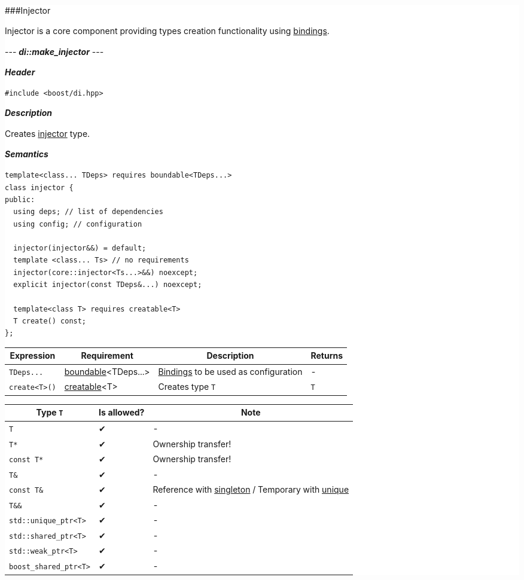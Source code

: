 ###Injector

<a id="di_make_injector"></a>

Injector is a core component providing types creation functionality using [bindings].

--- ***di::make_injector*** ---

***Header***

    #include <boost/di.hpp>

***Description***

Creates [injector] type.

***Semantics***

    template<class... TDeps> requires boundable<TDeps...>
    class injector {
    public:
      using deps; // list of dependencies
      using config; // configuration

      injector(injector&&) = default;
      template <class... Ts> // no requirements
      injector(core::injector<Ts...>&&) noexcept;
      explicit injector(const TDeps&...) noexcept;

      template<class T> requires creatable<T>
      T create() const;
    };

| Expression | Requirement | Description | Returns |
| ---------- | ----------- | ----------- | ------- |
| `TDeps...` | [boundable]<TDeps...\> | [Bindings] to be used as configuration | - |
| `create<T>()` | [creatable]<T\> | Creates type `T` | `T` |

| Type `T` | Is allowed? | Note |
| -------- | ----------- | ---- |
| `T` | ✔ | - |
| `T*` | ✔ | Ownership transfer! |
| `const T*` | ✔ | Ownership transfer! |
| `T&` | ✔ | - |
| `const T&` | ✔ | Reference with [singleton] / Temporary with [unique] |
| `T&&` | ✔ | - |
| `std::unique_ptr<T>` | ✔ | - |
| `std::shared_ptr<T>` | ✔ | - |
| `std::weak_ptr<T>` | ✔ | - |
| `boost_shared_ptr<T>` | ✔ | - |


[Bindings]: #bindings
[bindings]: #bindings
[annotations]: #annotations
[boundable]: #di_boundable
[callable]: #di_callable
[configurable]: #di_configurable
[creatable]: #di_creatable
[providable]: #di_providable
[scopable]: #di_scopable
[automatic]: #di_automatic
[di::inject]: #di_inject
[di::ctor_traits]: #di_ctor_traits
[injector]: #di_make_injector
[Injector]: #di_make_injector
[make_injector]: #di_make_injector
[Configuration]: #di_config
[Policy]: #policies
[Provider]: #providers
[Scope]: #scopes
[deduce]: #di_deduce
[instance]: #di_instance
[singleton]: #di_singleton
[unique]: #di_unique
[named]: #di_named
[config]: #di_config
[BOOST_DI_CFG]: #di_config
[BOOST_DI_INJECT]: #BOOST_DI_INJECT
[BOOST_DI_INJECT_TRAITS]: #BOOST_DI_INJECT_TRAITS
[BOOST_DI_CFG_CTOR_LIMIT_SIZE]: overview.md#configuration
[BOOST_DI_CFG_DIAGNOSTICS_LEVEL]: overview.md#configuration
[di::inject]: #di_inject
[di::ctor_traits]: #di_ctor_traits
[BOOST_DI_INJECT]: #BOOST_DI_INJECT
[BOOST_DI_INJECT_TRAITS]: #BOOST_DI_INJECT_TRAITS